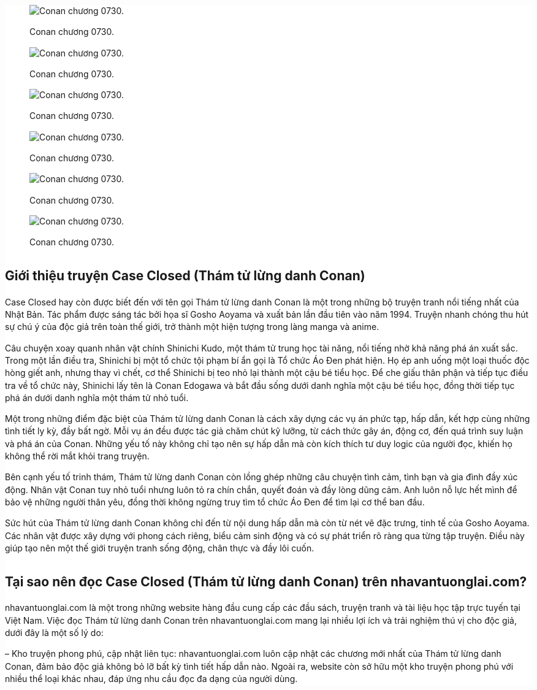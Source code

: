<figure><img src="https://data.nhavantuonglai.com/image/manga/gosho-aoyama-case-closed-0730-13.jpg" alt="Conan chương 0730." title="Conan chương 0730." height=100% width=100%><figcaption></p>Conan chương 0730.</p></figcaption></figure>

<figure><img src="https://data.nhavantuonglai.com/image/manga/gosho-aoyama-case-closed-0730-14.jpg" alt="Conan chương 0730." title="Conan chương 0730." height=100% width=100%><figcaption></p>Conan chương 0730.</p></figcaption></figure>

<figure><img src="https://data.nhavantuonglai.com/image/manga/gosho-aoyama-case-closed-0730-15.jpg" alt="Conan chương 0730." title="Conan chương 0730." height=100% width=100%><figcaption></p>Conan chương 0730.</p></figcaption></figure>

<figure><img src="https://data.nhavantuonglai.com/image/manga/gosho-aoyama-case-closed-0730-16.jpg" alt="Conan chương 0730." title="Conan chương 0730." height=100% width=100%><figcaption></p>Conan chương 0730.</p></figcaption></figure>

<figure><img src="https://data.nhavantuonglai.com/image/manga/gosho-aoyama-case-closed-0730-17.jpg" alt="Conan chương 0730." title="Conan chương 0730." height=100% width=100%><figcaption></p>Conan chương 0730.</p></figcaption></figure>

<figure><img src="https://data.nhavantuonglai.com/image/manga/gosho-aoyama-case-closed-0730-18.jpg" alt="Conan chương 0730." title="Conan chương 0730." height=100% width=100%><figcaption></p>Conan chương 0730.</p></figcaption></figure>

## Giới thiệu truyện Case Closed (Thám tử lừng danh Conan)

Case Closed hay còn được biết đến với tên gọi Thám tử lừng danh Conan là một trong những bộ truyện tranh nổi tiếng nhất của Nhật Bản. Tác phẩm được sáng tác bởi họa sĩ Gosho Aoyama và xuất bản lần đầu tiên vào năm 1994. Truyện nhanh chóng thu hút sự chú ý của độc giả trên toàn thế giới, trở thành một hiện tượng trong làng manga và anime.

Câu chuyện xoay quanh nhân vật chính Shinichi Kudo, một thám tử trung học tài năng, nổi tiếng nhờ khả năng phá án xuất sắc. Trong một lần điều tra, Shinichi bị một tổ chức tội phạm bí ẩn gọi là Tổ chức Áo Đen phát hiện. Họ ép anh uống một loại thuốc độc hòng giết anh, nhưng thay vì chết, cơ thể Shinichi bị teo nhỏ lại thành một cậu bé tiểu học. Để che giấu thân phận và tiếp tục điều tra về tổ chức này, Shinichi lấy tên là Conan Edogawa và bắt đầu sống dưới danh nghĩa một cậu bé tiểu học, đồng thời tiếp tục phá án dưới danh nghĩa một thám tử nhỏ tuổi.

Một trong những điểm đặc biệt của Thám tử lừng danh Conan là cách xây dựng các vụ án phức tạp, hấp dẫn, kết hợp cùng những tình tiết ly kỳ, đầy bất ngờ. Mỗi vụ án đều được tác giả chăm chút kỹ lưỡng, từ cách thức gây án, động cơ, đến quá trình suy luận và phá án của Conan. Những yếu tố này không chỉ tạo nên sự hấp dẫn mà còn kích thích tư duy logic của người đọc, khiến họ không thể rời mắt khỏi trang truyện.

Bên cạnh yếu tố trinh thám, Thám tử lừng danh Conan còn lồng ghép những câu chuyện tình cảm, tình bạn và gia đình đầy xúc động. Nhân vật Conan tuy nhỏ tuổi nhưng luôn tỏ ra chín chắn, quyết đoán và đầy lòng dũng cảm. Anh luôn nỗ lực hết mình để bảo vệ những người thân yêu, đồng thời không ngừng truy tìm tổ chức Áo Đen để tìm lại cơ thể ban đầu.

Sức hút của Thám tử lừng danh Conan không chỉ đến từ nội dung hấp dẫn mà còn từ nét vẽ đặc trưng, tinh tế của Gosho Aoyama. Các nhân vật được xây dựng với phong cách riêng, biểu cảm sinh động và có sự phát triển rõ ràng qua từng tập truyện. Điều này giúp tạo nên một thế giới truyện tranh sống động, chân thực và đầy lôi cuốn.

## Tại sao nên đọc Case Closed (Thám tử lừng danh Conan) trên nhavantuonglai.com?

nhavantuonglai.com là một trong những website hàng đầu cung cấp các đầu sách, truyện tranh và tài liệu học tập trực tuyến tại Việt Nam. Việc đọc Thám tử lừng danh Conan trên nhavantuonglai.com mang lại nhiều lợi ích và trải nghiệm thú vị cho độc giả, dưới đây là một số lý do:

– Kho truyện phong phú, cập nhật liên tục: nhavantuonglai.com luôn cập nhật các chương mới nhất của Thám tử lừng danh Conan, đảm bảo độc giả không bỏ lỡ bất kỳ tình tiết hấp dẫn nào. Ngoài ra, website còn sở hữu một kho truyện phong phú với nhiều thể loại khác nhau, đáp ứng nhu cầu đọc đa dạng của người dùng.
